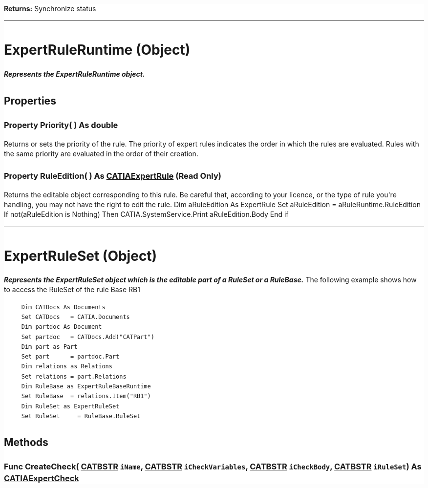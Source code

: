 **Returns:**      Synchronize status

---

# ExpertRuleRuntime (Object)

**_Represents the ExpertRuleRuntime object._**

## Properties

### Property **Priority**( ) As double

   Returns or sets the priority of the rule. The priority of expert rules indicates the order in which the rules are evaluated. Rules with the same priority are evaluated in the order of their creation.  
### Property **RuleEdition**( ) As [CATIAExpertRule](../GenKnowledgeInterfaces/interface_ExpertRule_22014.md) (Read Only)

   Returns the editable object corresponding to this rule. Be careful that, according to your licence, or the type of rule you're handling, you may not have the right to edit the rule. Dim aRuleEdition As ExpertRule Set aRuleEdition = aRuleRuntime.RuleEdition If not(aRuleEdition is Nothing) Then CATIA.SystemService.Print aRuleEdition.Body End if

---

# ExpertRuleSet (Object)

**_Represents the ExpertRuleSet object which is the editable part of a RuleSet or a RuleBase._**
The following example shows how to access the RuleSet of the rule Base RB1

```VBScript
     Dim CATDocs As Documents
     Set CATDocs   = CATIA.Documents
     Dim partdoc As Document
     Set partdoc   = CATDocs.Add("CATPart")
     Dim part as Part
     Set part      = partdoc.Part
     Dim relations as Relations
     Set relations = part.Relations
     Dim RuleBase as ExpertRuleBaseRuntime
     Set RuleBase  = relations.Item("RB1")
     Dim RuleSet as ExpertRuleSet
     Set RuleSet	 = RuleBase.RuleSet

```

## Methods

### Func **CreateCheck**( [CATBSTR](../System/typedef_CATBSTR_8129.md)  `iName`,  [CATBSTR](../System/typedef_CATBSTR_8129.md)  `iCheckVariables`,  [CATBSTR](../System/typedef_CATBSTR_8129.md)  `iCheckBody`,  [CATBSTR](../System/typedef_CATBSTR_8129.md)  `iRuleSet`) As [CATIAExpertCheck](../GenKnowledgeInterfaces/interface_ExpertCheck_25594.md)
